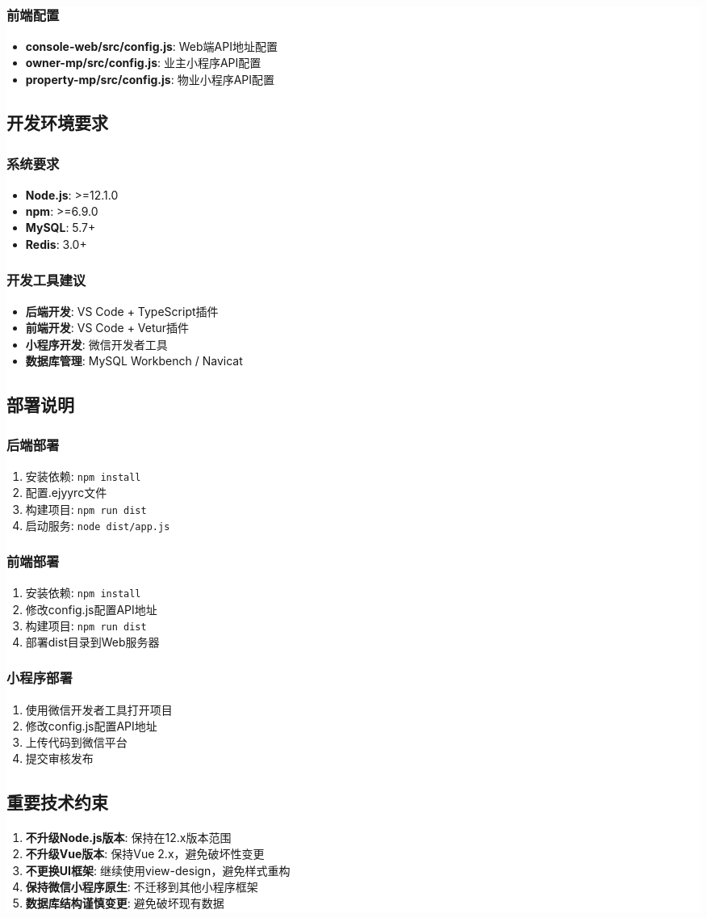 ### 前端配置
- **console-web/src/config.js**: Web端API地址配置
- **owner-mp/src/config.js**: 业主小程序API配置  
- **property-mp/src/config.js**: 物业小程序API配置

## 开发环境要求

### 系统要求
- **Node.js**: >=12.1.0
- **npm**: >=6.9.0  
- **MySQL**: 5.7+
- **Redis**: 3.0+

### 开发工具建议
- **后端开发**: VS Code + TypeScript插件
- **前端开发**: VS Code + Vetur插件
- **小程序开发**: 微信开发者工具
- **数据库管理**: MySQL Workbench / Navicat

## 部署说明

### 后端部署
1. 安装依赖: `npm install`
2. 配置.ejyyrc文件
3. 构建项目: `npm run dist`  
4. 启动服务: `node dist/app.js`

### 前端部署
1. 安装依赖: `npm install`
2. 修改config.js配置API地址
3. 构建项目: `npm run dist`
4. 部署dist目录到Web服务器

### 小程序部署
1. 使用微信开发者工具打开项目
2. 修改config.js配置API地址
3. 上传代码到微信平台
4. 提交审核发布

## 重要技术约束

1. **不升级Node.js版本**: 保持在12.x版本范围
2. **不升级Vue版本**: 保持Vue 2.x，避免破坏性变更
3. **不更换UI框架**: 继续使用view-design，避免样式重构
4. **保持微信小程序原生**: 不迁移到其他小程序框架
5. **数据库结构谨慎变更**: 避免破坏现有数据